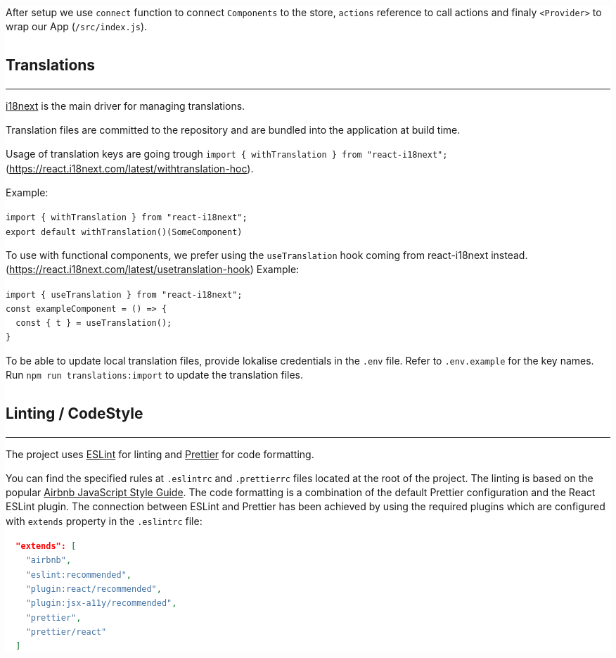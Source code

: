 After setup we use `connect` function to connect `Components` to the store, `actions` reference to call actions and finaly `<Provider>` to wrap our App (`/src/index.js`).

## Translations

---

[i18next](https://www.i18next.com/) is the main driver for managing translations.

Translation files are committed to the repository and are bundled into the application at build time.

Usage of translation keys are going trough `import { withTranslation } from "react-i18next";` (https://react.i18next.com/latest/withtranslation-hoc).

Example:

```
import { withTranslation } from "react-i18next";
export default withTranslation()(SomeComponent)
```

To use with functional components, we prefer using the `useTranslation` hook coming from react-i18next instead.
(https://react.i18next.com/latest/usetranslation-hook)
Example:

```
import { useTranslation } from "react-i18next";
const exampleComponent = () => {
  const { t } = useTranslation();
}
```

To be able to update local translation files, provide lokalise credentials in the `.env` file. Refer to `.env.example` for the key names.
Run `npm run translations:import` to update the translation files.

## Linting / CodeStyle

---

The project uses [ESLint](https://eslint.org/) for linting and [Prettier](https://prettier.io/) for code formatting.

You can find the specified rules at `.eslintrc` and `.prettierrc` files located at the root of the project. The linting is based on the popular [Airbnb JavaScript Style Guide](http://airbnb.io/javascript/). The code formatting is a combination of the default Prettier configuration and the React ESLint plugin. The connection between ESLint and Prettier has been achieved by using the required plugins which are configured with `extends` property in the `.eslintrc` file:

```json
  "extends": [
    "airbnb",
    "eslint:recommended",
    "plugin:react/recommended",
    "plugin:jsx-a11y/recommended",
    "prettier",
    "prettier/react"
  ]
```
